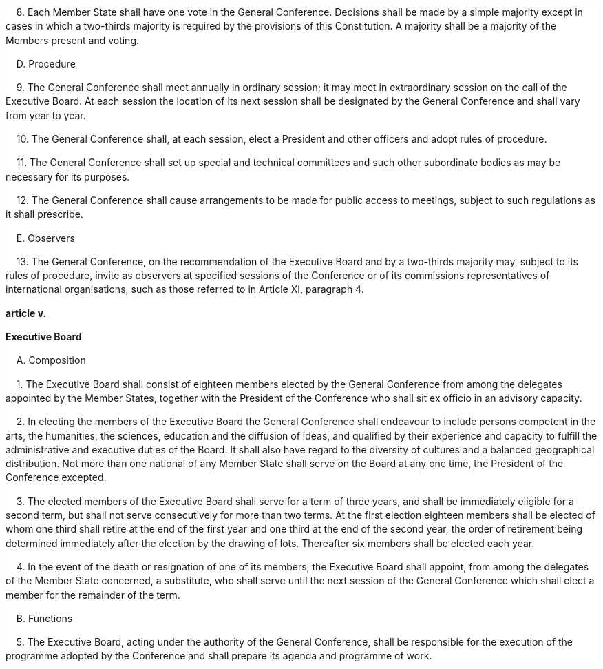     8. Each Member State shall have one vote in the General Conference. Decisions shall be made by a simple majority except in cases in which a two-thirds majority is required by the provisions of this Constitution. A majority shall be a majority of the Members present and voting.

    D. Procedure

    9. The General Conference shall meet annually in ordinary session; it may meet in extraordinary session on the call of the Executive Board. At each session the location of its next session shall be designated by the General Conference and shall vary from year to year.

    10. The General Conference shall, at each session, elect a President and other officers and adopt rules of procedure.

    11. The General Conference shall set up special and technical committees and such other subordinate bodies as may be necessary for its purposes.

    12. The General Conference shall cause arrangements to be made for public access to meetings, subject to such regulations as it shall prescribe.

    E. Observers

    13. The General Conference, on the recommendation of the Executive Board and by a two-thirds majority may, subject to its rules of procedure, invite as observers at specified sessions of the Conference or of its commissions representatives of international organisations, such as those referred to in Article XI, paragraph 4.

 __article v.__ 

 __Executive Board__ 

    A. Composition

    1. The Executive Board shall consist of eighteen members elected by the General Conference from among the delegates appointed by the Member States, together with the President of the Conference who shall sit ex officio in an advisory capacity.

    2. In electing the members of the Executive Board the General Conference shall endeavour to include persons competent in the arts, the humanities, the sciences, education and the diffusion of ideas, and qualified by their experience and capacity to fulfill the administrative and executive duties of the Board. It shall also have regard to the diversity of cultures and a balanced geographical distribution. Not more than one national of any Member State shall serve on the Board at any one time, the President of the Conference excepted.

    3. The elected members of the Executive Board shall serve for a term of three years, and shall be immediately eligible for a second term, but shall not serve consecutively for more than two terms. At the first election eighteen members shall be elected of whom one third shall retire at the end of the first year and one third at the end of the second year, the order of retirement being determined immediately after the election by the drawing of lots. Thereafter six members shall be elected each year.

    4. In the event of the death or resignation of one of its members, the Executive Board shall appoint, from among the delegates of the Member State concerned, a substitute, who shall serve until the next session of the General Conference which shall elect a member for the remainder of the term.

    B. Functions

    5. The Executive Board, acting under the authority of the General Conference, shall be responsible for the execution of the programme adopted by the Conference and shall prepare its agenda and programme of work.
